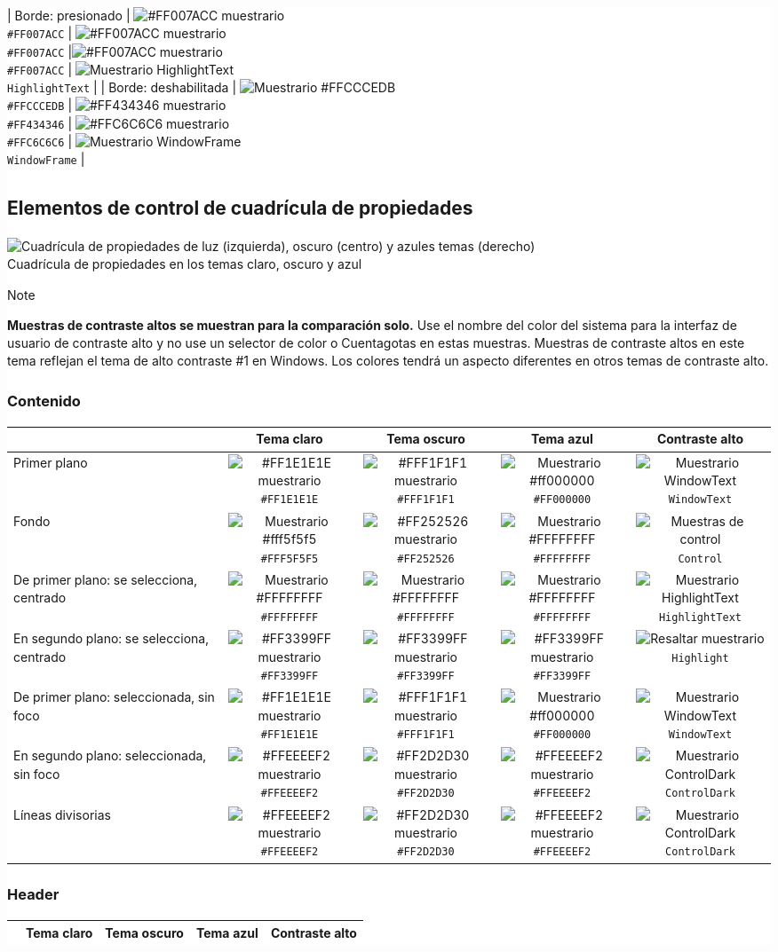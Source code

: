 | Borde: presionado | ![#FF007ACC muestrario](../../extensibility/ux-guidelines/media/007ACC.png "#FF007ACC muestrario")<br />`#FF007ACC` | ![ #FF007ACC muestrario](../../extensibility/ux-guidelines/media/007ACC.png "#FF007ACC muestrario")<br />`#FF007ACC` |![#FF007ACC muestrario](../../extensibility/ux-guidelines/media/007ACC.png "#FF007ACC muestrario")<br /> `#FF007ACC` | ![Muestrario HighlightText](../../extensibility/ux-guidelines/media/HCHighlightText.png "HighlightText muestrario")<br />`HighlightText` |
| Borde: deshabilitada | ![Muestrario #FFCCCEDB](../../extensibility/ux-guidelines/media/CCCEDB.png "muestrario #FFCCCEDB")<br />`#FFCCCEDB` | ![ #FF434346 muestrario](../../extensibility/ux-guidelines/media/434346.png "#FF434346 muestrario")<br />`#FF434346` | ![#FFC6C6C6 muestrario](../../extensibility/ux-guidelines/media/C6C6C6.png "#FFC6C6C6 muestrario")<br />`#FFC6C6C6` | ![Muestrario WindowFrame](../../extensibility/ux-guidelines/media/HCWindowFrame.png "WindowFrame muestrario")<br />`WindowFrame` |

## <a name="properties-grid-control-elements"></a>Elementos de control de cuadrícula de propiedades

![Cuadrícula de propiedades de luz (izquierda), oscuro (centro) y azules temas (derecho)](../../extensibility/ux-guidelines/media/properties-grid-light-dark-blue.png "cuadrícula Propiedades en el tema claro")<br />Cuadrícula de propiedades en los temas claro, oscuro y azul

> [!NOTE]
> **Muestras de contraste altos se muestran para la comparación solo.** Use el nombre del color del sistema para la interfaz de usuario de contraste alto y no use un selector de color o Cuentagotas en estas muestras. Muestras de contraste altos en este tema reflejan el tema de alto contraste #1 en Windows. Los colores tendrá un aspecto diferentes en otros temas de contraste alto.

### <a name="content"></a>Contenido

| | Tema claro | Tema oscuro | Tema azul | Contraste alto | 
| --- | :---: | :---: | :---: | :---: |
| Primer plano | ![#FF1E1E1E muestrario](../../extensibility/ux-guidelines/media/1E1E1E.png "#FF1E1E1E muestrario")<br />`#FF1E1E1E` | ![#FFF1F1F1 muestrario](../../extensibility/ux-guidelines/media/F1F1F1.png "#FFF1F1F1 muestrario")<br />`#FFF1F1F1` | ![Muestrario #ff000000](../../extensibility/ux-guidelines/media/000000.png "#ff000000 muestrario")<br />`#FF000000` | ![Muestrario WindowText](../../extensibility/ux-guidelines/media/HCWindowText.png "WindowText muestrario")<br />`WindowText` |
| Fondo | ![Muestrario #fff5f5f5](../../extensibility/ux-guidelines/media/F5F5F5.png "#fff5f5f5 muestrario")<br />`#FFF5F5F5` | ![#FF252526 muestrario](../../extensibility/ux-guidelines/media/252526.png "#FF252526 muestrario")<br />`#FF252526` | ![Muestrario #FFFFFFFF](../../extensibility/ux-guidelines/media/FFFFFF.png "muestrario #FFFFFFFF")<br />`#FFFFFFFF` | ![Muestras de control](../../extensibility/ux-guidelines/media/HCControl.png "muestrario de Control")<br />`Control` |
| De primer plano: se selecciona, centrado | ![Muestrario #FFFFFFFF](../../extensibility/ux-guidelines/media/FFFFFF.png "muestrario #FFFFFFFF")<br />`#FFFFFFFF` | ![Muestrario #FFFFFFFF](../../extensibility/ux-guidelines/media/FFFFFF.png "muestrario #FFFFFFFF")<br />`#FFFFFFFF` | ![Muestrario #FFFFFFFF](../../extensibility/ux-guidelines/media/FFFFFF.png "muestrario #FFFFFFFF")<br />`#FFFFFFFF` | ![Muestrario HighlightText](../../extensibility/ux-guidelines/media/HCHighlightText.png "HighlightText muestrario")<br />`HighlightText` |
| En segundo plano: se selecciona, centrado | ![#FF3399FF muestrario](../../extensibility/ux-guidelines/media/3399FF.png "#FF3399FF muestrario")<br />`#FF3399FF` | ![#FF3399FF muestrario](../../extensibility/ux-guidelines/media/3399FF.png "#FF3399FF muestrario")<br />`#FF3399FF` | ![#FF3399FF muestrario](../../extensibility/ux-guidelines/media/3399FF.png "#FF3399FF muestrario")<br />`#FF3399FF` | ![Resaltar muestrario](../../extensibility/ux-guidelines/media/HCHighlight.png "muestra resaltado")<br />`Highlight` |
| De primer plano: seleccionada, sin foco | ![#FF1E1E1E muestrario](../../extensibility/ux-guidelines/media/1E1E1E.png "#FF1E1E1E muestrario")<br />`#FF1E1E1E` | ![#FFF1F1F1 muestrario](../../extensibility/ux-guidelines/media/F1F1F1.png "#FFF1F1F1 muestrario")<br />`#FFF1F1F1` | ![Muestrario #ff000000](../../extensibility/ux-guidelines/media/000000.png "#ff000000 muestrario")<br />`#FF000000` | ![Muestrario WindowText](../../extensibility/ux-guidelines/media/HCWindowText.png "WindowText muestrario")<br />`WindowText` |
| En segundo plano: seleccionada, sin foco | ![#FFEEEEF2 muestrario](../../extensibility/ux-guidelines/media/EEEEF2.png "#FFEEEEF2 muestrario")<br />`#FFEEEEF2` | ![#FF2D2D30 muestrario](../../extensibility/ux-guidelines/media/2D2D30.png "#FF2D2D30 muestrario")<br />`#FF2D2D30` | ![#FFEEEEF2 muestrario](../../extensibility/ux-guidelines/media/EEEEF2.png "#FFEEEEF2 muestrario")<br />`#FFEEEEF2` | ![Muestrario ControlDark](../../extensibility/ux-guidelines/media/HCControlDark.png "ControlDark muestrario")<br />`ControlDark` |
| Líneas divisorias | ![#FFEEEEF2 muestrario](../../extensibility/ux-guidelines/media/EEEEF2.png "#FFEEEEF2 muestrario")<br />`#FFEEEEF2` | ![#FF2D2D30 muestrario](../../extensibility/ux-guidelines/media/2D2D30.png "#FF2D2D30 muestrario")<br />`#FF2D2D30` | ![#FFEEEEF2 muestrario](../../extensibility/ux-guidelines/media/EEEEF2.png "#FFEEEEF2 muestrario")<br />`#FFEEEEF2` | ![Muestrario ControlDark](../../extensibility/ux-guidelines/media/HCControlDark.png "ControlDark muestrario")<br />`ControlDark` |

### <a name="header"></a>Header

| | Tema claro | Tema oscuro | Tema azul | Contraste alto | 
| --- | :---: | :---: | :---: | :---: |